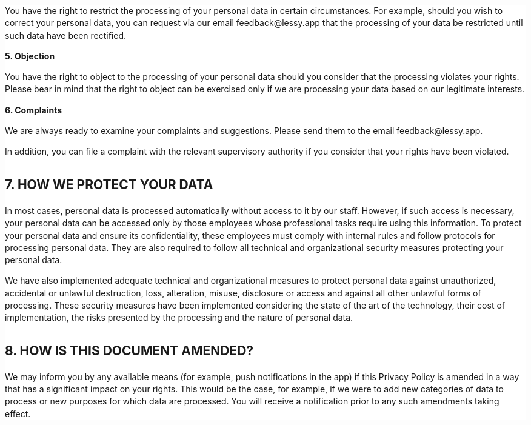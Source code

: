 You have the right to restrict the processing of your personal data in certain circumstances. For example, should you wish to correct your personal data, you can request via our email [feedback@lessy.app](mailto:feedback@lessy.app) that the processing of your data be restricted until such data have been rectified. 

**5. Objection**

You have the right to object to the processing of your personal data should you consider that the processing violates your rights. Please bear in mind that the right to object can be exercised only if we are processing your data based on our legitimate interests.

**6. Complaints**

We are always ready to examine your complaints and suggestions. Please send them to the email [feedback@lessy.app](mailto:feedback@lessy.app).

In addition, you can file a complaint with the relevant supervisory authority if you consider that your rights have been violated.

## 7. HOW WE PROTECT YOUR DATA

In most cases, personal data is processed automatically without access to it by our staff. However, if such access is necessary, your personal data can be accessed only by those employees whose professional tasks require using this information. To protect your personal data and ensure its confidentiality, these employees must comply with internal rules and follow protocols for processing personal data. They are also required to follow all technical and organizational security measures protecting your personal data.

We have also implemented adequate technical and organizational measures to protect personal data against unauthorized, accidental or unlawful destruction, loss, alteration, misuse, disclosure or access and against all other unlawful forms of processing. These security measures have been implemented considering the state of the art of the technology, their cost of implementation, the risks presented by the processing and the nature of personal data.

## 8. HOW IS THIS DOCUMENT AMENDED?

We may inform you by any available means (for example, push notifications in the app) if this Privacy Policy is amended in a way that has a significant impact on your rights.
This would be the case, for example, if we were to add new categories of data to process or new purposes for which data are processed. You will receive a notification prior to any such amendments taking effect.

